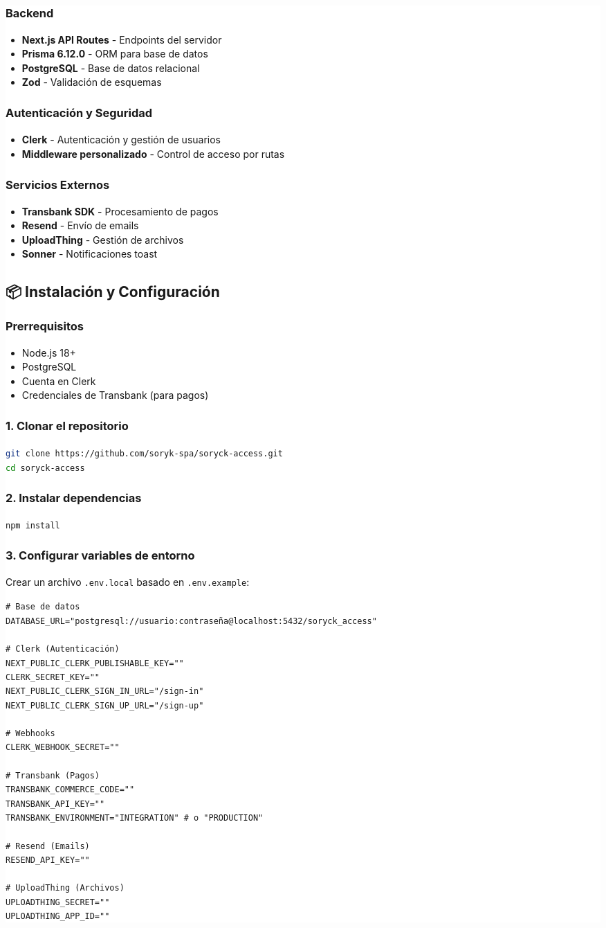 ### **Backend**
- **Next.js API Routes** - Endpoints del servidor
- **Prisma 6.12.0** - ORM para base de datos
- **PostgreSQL** - Base de datos relacional
- **Zod** - Validación de esquemas

### **Autenticación y Seguridad**
- **Clerk** - Autenticación y gestión de usuarios
- **Middleware personalizado** - Control de acceso por rutas

### **Servicios Externos**
- **Transbank SDK** - Procesamiento de pagos
- **Resend** - Envío de emails
- **UploadThing** - Gestión de archivos
- **Sonner** - Notificaciones toast

## 📦 Instalación y Configuración

### Prerrequisitos
- Node.js 18+ 
- PostgreSQL
- Cuenta en Clerk
- Credenciales de Transbank (para pagos)

### 1. Clonar el repositorio
```bash
git clone https://github.com/soryk-spa/soryck-access.git
cd soryck-access
```

### 2. Instalar dependencias
```bash
npm install
```

### 3. Configurar variables de entorno
Crear un archivo `.env.local` basado en `.env.example`:

```env
# Base de datos
DATABASE_URL="postgresql://usuario:contraseña@localhost:5432/soryck_access"

# Clerk (Autenticación)
NEXT_PUBLIC_CLERK_PUBLISHABLE_KEY=""
CLERK_SECRET_KEY=""
NEXT_PUBLIC_CLERK_SIGN_IN_URL="/sign-in"
NEXT_PUBLIC_CLERK_SIGN_UP_URL="/sign-up"

# Webhooks
CLERK_WEBHOOK_SECRET=""

# Transbank (Pagos)
TRANSBANK_COMMERCE_CODE=""
TRANSBANK_API_KEY=""
TRANSBANK_ENVIRONMENT="INTEGRATION" # o "PRODUCTION"

# Resend (Emails)
RESEND_API_KEY=""

# UploadThing (Archivos)
UPLOADTHING_SECRET=""
UPLOADTHING_APP_ID=""
```